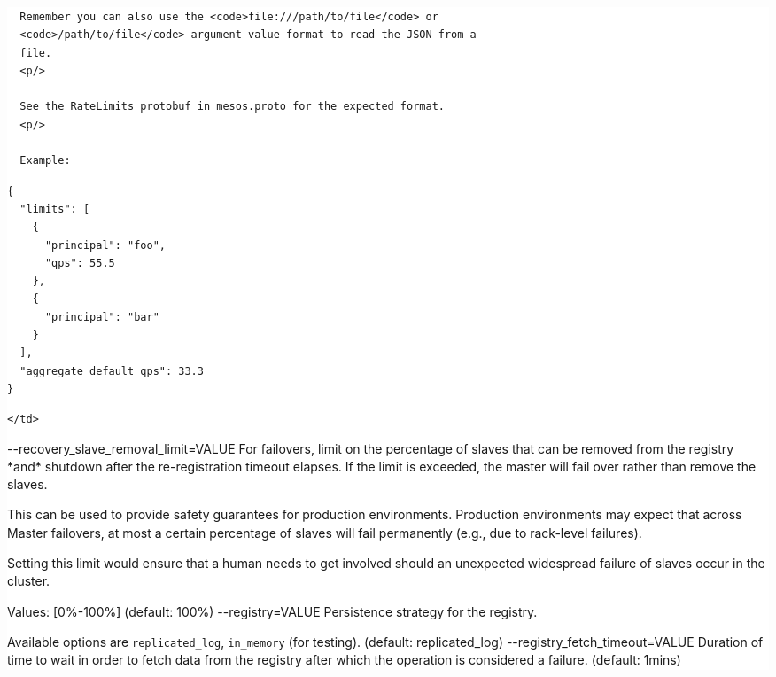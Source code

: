       Remember you can also use the <code>file:///path/to/file</code> or
      <code>/path/to/file</code> argument value format to read the JSON from a
      file.
      <p/>

      See the RateLimits protobuf in mesos.proto for the expected format.
      <p/>

      Example:
<pre><code>{
  "limits": [
    {
      "principal": "foo",
      "qps": 55.5
    },
    {
      "principal": "bar"
    }
  ],
  "aggregate_default_qps": 33.3
}</code></pre>
    </td>
  </tr>
  <tr>
    <td>
      --recovery_slave_removal_limit=VALUE
    </td>
    <td>
      For failovers, limit on the percentage of slaves that can be removed
      from the registry *and* shutdown after the re-registration timeout
      elapses. If the limit is exceeded, the master will fail over rather
      than remove the slaves.
      <p/>
      This can be used to provide safety guarantees for production
      environments. Production environments may expect that across Master
      failovers, at most a certain percentage of slaves will fail
      permanently (e.g., due to rack-level failures).
      <p/>
      Setting this limit would ensure that a human needs to get
      involved should an unexpected widespread failure of slaves occur
      in the cluster.
      <p/>
      Values: [0%-100%] (default: 100%)
    </td>
  </tr>
  <tr>
    <td>
      --registry=VALUE
    </td>
    <td>
      Persistence strategy for the registry.
      <p/>
      Available options are <code>replicated_log</code>, <code>in_memory</code>
      (for testing). (default: replicated_log)
    </td>
  </tr>
  <tr>
    <td>
      --registry_fetch_timeout=VALUE
    </td>
    <td>
      Duration of time to wait in order to fetch data from the registry after
      which the operation is considered a failure. (default: 1mins)
    </td>